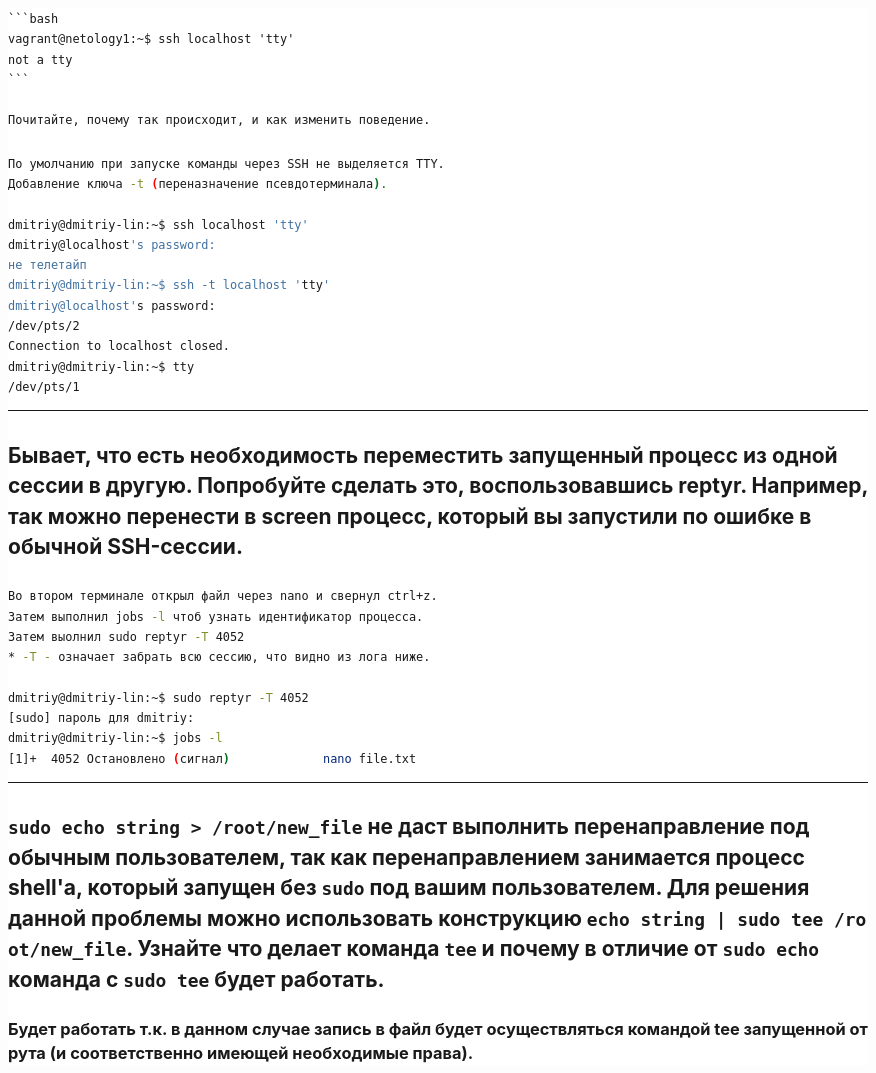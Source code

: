    ```bash
	vagrant@netology1:~$ ssh localhost 'tty'
	not a tty
    ```

	Почитайте, почему так происходит, и как изменить поведение.
###
```bash
По умолчанию при запуске команды через SSH не выделяется TTY.
Добавление ключа -t (переназначение псевдотерминала).

dmitriy@dmitriy-lin:~$ ssh localhost 'tty'
dmitriy@localhost's password:
не телетайп
dmitriy@dmitriy-lin:~$ ssh -t localhost 'tty'
dmitriy@localhost's password:
/dev/pts/2
Connection to localhost closed.
dmitriy@dmitriy-lin:~$ tty
/dev/pts/1
```

***
## Бывает, что есть необходимость переместить запущенный процесс из одной сессии в другую. Попробуйте сделать это, воспользовавшись reptyr. Например, так можно перенести в screen процесс, который вы запустили по ошибке в обычной SSH-сессии.
###
```bash
Во втором терминале открыл файл через nano и свернул ctrl+z.
Затем выполнил jobs -l чтоб узнать идентификатор процесса.
Затем выолнил sudo reptyr -T 4052
* -T - означает забрать всю сессию, что видно из лога ниже.

dmitriy@dmitriy-lin:~$ sudo reptyr -T 4052
[sudo] пароль для dmitriy:
dmitriy@dmitriy-lin:~$ jobs -l
[1]+  4052 Остановлено (сигнал)             nano file.txt
```
***
## `sudo echo string > /root/new_file` не даст выполнить перенаправление под обычным пользователем, так как перенаправлением занимается процесс shell'а, который запущен без `sudo` под вашим пользователем. Для решения данной проблемы можно использовать конструкцию `echo string | sudo tee /root/new_file`. Узнайте что делает команда `tee` и почему в отличие от `sudo echo` команда с `sudo tee` будет работать.
### Будет работать т.к. в данном случае запись в файл будет осуществляться командой tee запущенной от рута (и соответственно имеющей необходимые права).